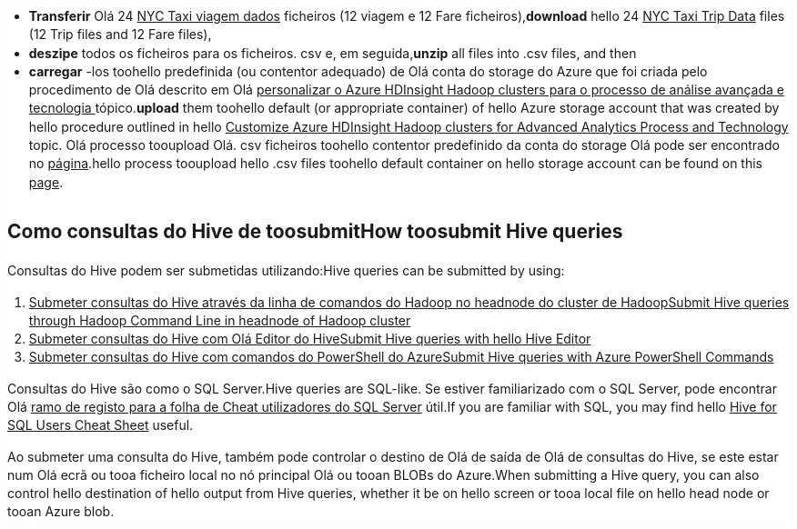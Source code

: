 * <span data-ttu-id="6d7f6-120">**Transferir** Olá 24 [NYC Taxi viagem dados](http://www.andresmh.com/nyctaxitrips) ficheiros (12 viagem e 12 Fare ficheiros),</span><span class="sxs-lookup"><span data-stu-id="6d7f6-120">**download** hello 24 [NYC Taxi Trip Data](http://www.andresmh.com/nyctaxitrips) files (12 Trip files and 12 Fare files),</span></span>
* <span data-ttu-id="6d7f6-121">**deszipe** todos os ficheiros para os ficheiros. csv e, em seguida,</span><span class="sxs-lookup"><span data-stu-id="6d7f6-121">**unzip** all files into .csv files, and then</span></span>
* <span data-ttu-id="6d7f6-122">**carregar** -los toohello predefinida (ou contentor adequado) de Olá conta do storage do Azure que foi criada pelo procedimento de Olá descrito em Olá [personalizar o Azure HDInsight Hadoop clusters para o processo de análise avançada e tecnologia ](machine-learning-data-science-customize-hadoop-cluster.md) tópico.</span><span class="sxs-lookup"><span data-stu-id="6d7f6-122">**upload** them toohello default (or appropriate container) of hello Azure storage account that was created by hello procedure outlined in hello [Customize Azure HDInsight Hadoop clusters for Advanced Analytics Process and Technology](machine-learning-data-science-customize-hadoop-cluster.md) topic.</span></span> <span data-ttu-id="6d7f6-123">Olá processo tooupload Olá. csv ficheiros toohello contentor predefinido da conta do storage Olá pode ser encontrado no [página](machine-learning-data-science-process-hive-walkthrough.md#upload).</span><span class="sxs-lookup"><span data-stu-id="6d7f6-123">hello process tooupload hello .csv files toohello default container on hello storage account can be found on this [page](machine-learning-data-science-process-hive-walkthrough.md#upload).</span></span>

## <span data-ttu-id="6d7f6-124"><a name="submit"></a>Como consultas do Hive de toosubmit</span><span class="sxs-lookup"><span data-stu-id="6d7f6-124"><a name="submit"></a>How toosubmit Hive queries</span></span>
<span data-ttu-id="6d7f6-125">Consultas do Hive podem ser submetidas utilizando:</span><span class="sxs-lookup"><span data-stu-id="6d7f6-125">Hive queries can be submitted by using:</span></span>

1. [<span data-ttu-id="6d7f6-126">Submeter consultas do Hive através da linha de comandos do Hadoop no headnode do cluster de Hadoop</span><span class="sxs-lookup"><span data-stu-id="6d7f6-126">Submit Hive queries through Hadoop Command Line in headnode of Hadoop cluster</span></span>](#headnode)
2. [<span data-ttu-id="6d7f6-127">Submeter consultas do Hive com Olá Editor do Hive</span><span class="sxs-lookup"><span data-stu-id="6d7f6-127">Submit Hive queries with hello Hive Editor</span></span>](#hive-editor)
3. [<span data-ttu-id="6d7f6-128">Submeter consultas do Hive com comandos do PowerShell do Azure</span><span class="sxs-lookup"><span data-stu-id="6d7f6-128">Submit Hive queries with Azure PowerShell Commands</span></span>](#ps)

<span data-ttu-id="6d7f6-129">Consultas do Hive são como o SQL Server.</span><span class="sxs-lookup"><span data-stu-id="6d7f6-129">Hive queries are SQL-like.</span></span> <span data-ttu-id="6d7f6-130">Se estiver familiarizado com o SQL Server, pode encontrar Olá [ramo de registo para a folha de Cheat utilizadores do SQL Server](http://hortonworks.com/wp-content/uploads/2013/05/hql_cheat_sheet.pdf) útil.</span><span class="sxs-lookup"><span data-stu-id="6d7f6-130">If you are familiar with SQL, you may find hello [Hive for SQL Users Cheat Sheet](http://hortonworks.com/wp-content/uploads/2013/05/hql_cheat_sheet.pdf) useful.</span></span>

<span data-ttu-id="6d7f6-131">Ao submeter uma consulta do Hive, também pode controlar o destino de Olá de saída de Olá de consultas do Hive, se este estar num Olá ecrã ou tooa ficheiro local no nó principal Olá ou tooan BLOBs do Azure.</span><span class="sxs-lookup"><span data-stu-id="6d7f6-131">When submitting a Hive query, you can also control hello destination of hello output from Hive queries, whether it be on hello screen or tooa local file on hello head node or tooan Azure blob.</span></span>
